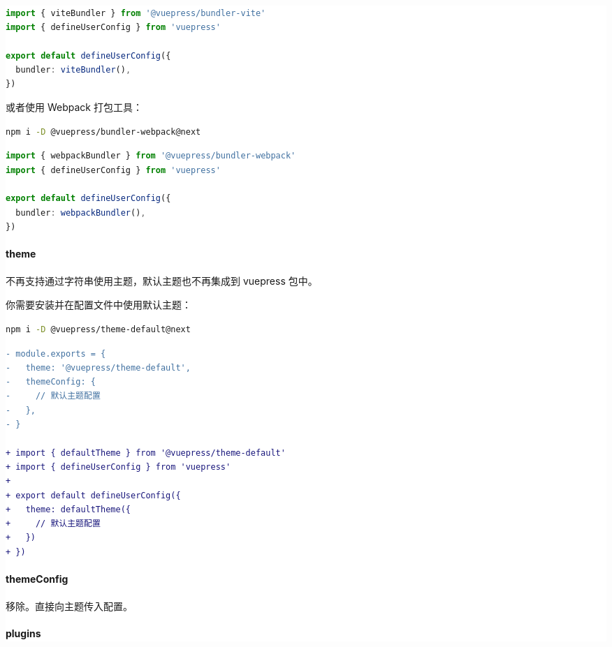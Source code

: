 ```ts title=".vuepress/config.ts"
import { viteBundler } from '@vuepress/bundler-vite'
import { defineUserConfig } from 'vuepress'

export default defineUserConfig({
  bundler: viteBundler(),
})
```

或者使用 Webpack 打包工具：

```bash
npm i -D @vuepress/bundler-webpack@next
```

```ts title=".vuepress/config.ts"
import { webpackBundler } from '@vuepress/bundler-webpack'
import { defineUserConfig } from 'vuepress'

export default defineUserConfig({
  bundler: webpackBundler(),
})
```

#### theme

不再支持通过字符串使用主题，默认主题也不再集成到 vuepress 包中。

你需要安装并在配置文件中使用默认主题：

```bash
npm i -D @vuepress/theme-default@next
```

```diff title=".vuepress/config.ts"
- module.exports = {
-   theme: '@vuepress/theme-default',
-   themeConfig: {
-     // 默认主题配置
-   },
- }

+ import { defaultTheme } from '@vuepress/theme-default'
+ import { defineUserConfig } from 'vuepress'
+
+ export default defineUserConfig({
+   theme: defaultTheme({
+     // 默认主题配置
+   })
+ })
```

#### themeConfig

移除。直接向主题传入配置。

#### plugins
